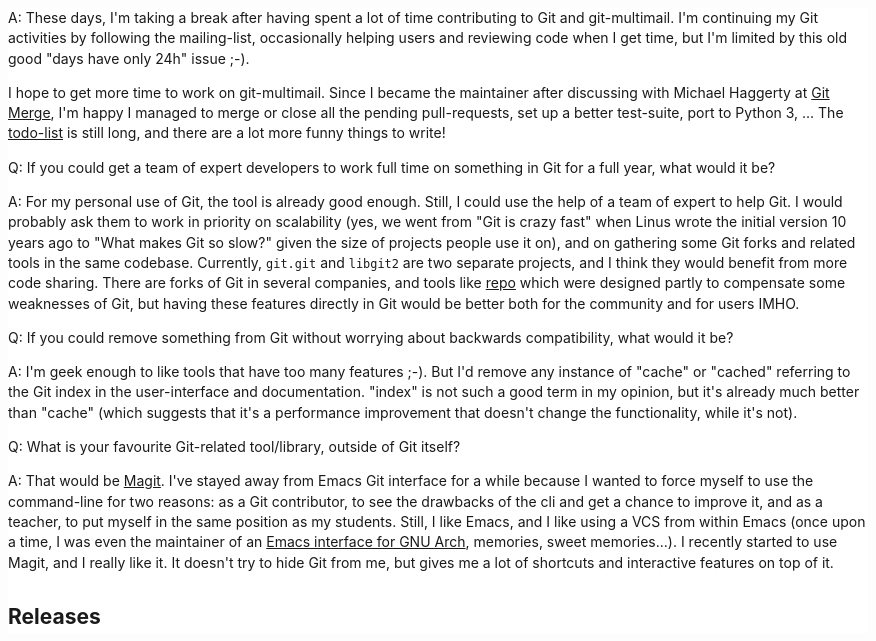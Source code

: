 A: These days, I'm taking a break after having spent a lot of time
contributing to Git and git-multimail. I'm continuing my Git activities
by following the mailing-list, occasionally helping users and reviewing
code when I get time, but I'm limited by this old good "days have only
24h" issue ;-).

I hope to get more time to work on git-multimail. Since I became the
maintainer after discussing with Michael Haggerty at [Git
Merge](http://git-merge.com/), I'm happy I managed to merge or close all
the pending pull-requests, set up a better test-suite, port to Python 3,
... The
[todo-list](https://github.com/git-multimail/git-multimail/issues) is
still long, and there are a lot more funny things to write!

Q: If you could get a team of expert developers to work full time on
something in Git for a full year, what would it be?

A: For my personal use of Git, the tool is already good enough. Still, I
could use the help of a team of expert to help Git. I would probably ask
them to work in priority on scalability (yes, we went from "Git is crazy
fast" when Linus wrote the initial version 10 years ago to "What makes
Git so slow?" given the size of projects people use it on), and on
gathering some Git forks and related tools in the same codebase.
Currently, `git.git` and `libgit2` are two separate projects, and I
think they would benefit from more code sharing. There are forks of Git
in several companies, and tools like
[repo](https://code.google.com/p/git-repo/) which were designed partly
to compensate some weaknesses of Git, but having these features directly
in Git would be better both for the community and for users IMHO.

Q: If you could remove something from Git without worrying about
backwards compatibility, what would it be?

A: I'm geek enough to like tools that have too many features ;-). But I'd
remove any instance of "cache" or "cached" referring to the Git index in
the user-interface and documentation. "index" is not such a good term in
my opinion, but it's already much better than "cache" (which suggests
that it's a performance improvement that doesn't change the
functionality, while it's not).

Q: What is your favourite Git-related tool/library, outside of Git itself?

A: That would be [Magit](https://github.com/magit/magit). I've stayed away
from Emacs Git interface for a while because I wanted to force myself to
use the command-line for two reasons: as a Git contributor, to see the
drawbacks of the cli and get a chance to improve it, and as a teacher,
to put myself in the same position as my students. Still, I like Emacs,
and I like using a VCS from within Emacs (once upon a time, I was even
the maintainer of an [Emacs interface for GNU
Arch](https://gna.org/projects/xtla-el/), memories, sweet memories...).
I recently started to use Magit, and I really like it. It doesn't
try to hide Git from me, but gives me a lot of shortcuts and interactive
features on top of it.

## Releases
